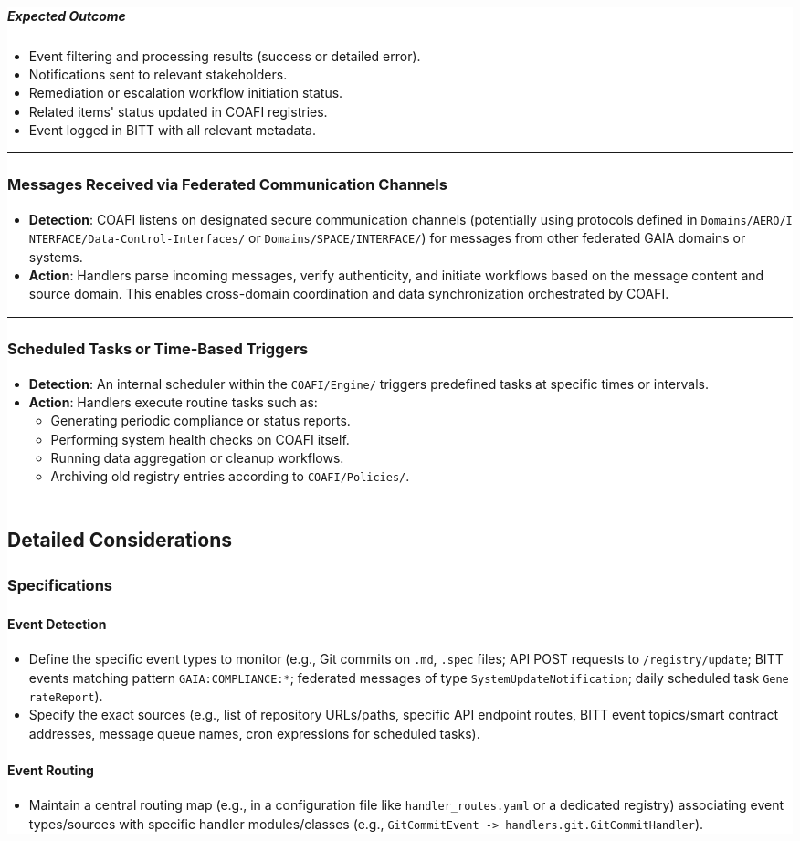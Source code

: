 ##### Expected Outcome

- Event filtering and processing results (success or detailed error).
- Notifications sent to relevant stakeholders.
- Remediation or escalation workflow initiation status.
- Related items' status updated in COAFI registries.
- Event logged in BITT with all relevant metadata.

---

### Messages Received via Federated Communication Channels
- **Detection**:
  COAFI listens on designated secure communication channels (potentially using protocols defined in `Domains/AERO/INTERFACE/Data-Control-Interfaces/` or `Domains/SPACE/INTERFACE/`) for messages from other federated GAIA domains or systems.
- **Action**:
  Handlers parse incoming messages, verify authenticity, and initiate workflows based on the message content and source domain. This enables cross-domain coordination and data synchronization orchestrated by COAFI.

---

### Scheduled Tasks or Time-Based Triggers
- **Detection**:
  An internal scheduler within the `COAFI/Engine/` triggers predefined tasks at specific times or intervals.
- **Action**:
  Handlers execute routine tasks such as:
  - Generating periodic compliance or status reports.
  - Performing system health checks on COAFI itself.
  - Running data aggregation or cleanup workflows.
  - Archiving old registry entries according to `COAFI/Policies/`.

---

## Detailed Considerations

### Specifications

#### Event Detection
- Define the specific event types to monitor (e.g., Git commits on `.md`, `.spec` files; API POST requests to `/registry/update`; BITT events matching pattern `GAIA:COMPLIANCE:*`; federated messages of type `SystemUpdateNotification`; daily scheduled task `GenerateReport`).
- Specify the exact sources (e.g., list of repository URLs/paths, specific API endpoint routes, BITT event topics/smart contract addresses, message queue names, cron expressions for scheduled tasks).

#### Event Routing
- Maintain a central routing map (e.g., in a configuration file like `handler_routes.yaml` or a dedicated registry) associating event types/sources with specific handler modules/classes (e.g., `GitCommitEvent -> handlers.git.GitCommitHandler`).
